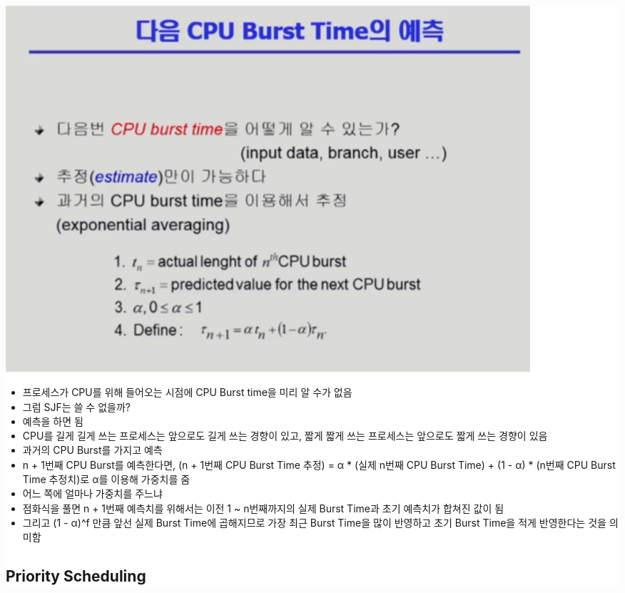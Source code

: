 ![image.png](./img/7-12.png)

- 프로세스가 CPU를 위해 들어오는 시점에 CPU Burst time을 미리 알 수가 없음
- 그럼 SJF는 쓸 수 없을까?
- 예측을 하면 됨
- CPU를 길게 길게 쓰는 프로세스는 앞으로도 길게 쓰는 경향이 있고, 짧게 짧게 쓰는 프로세스는 앞으로도 짧게 쓰는 경향이 있음
- 과거의 CPU Burst를 가지고 예측
- n + 1번째 CPU Burst를 예측한다면,  (n + 1번째 CPU Burst Time 추정) = α * (실제 n번째 CPU Burst Time) + (1 - α) * (n번째 CPU Burst Time 추정치)로 α를 이용해 가중치를 줌
- 어느 쪽에 얼마나 가중치를 주느냐
- 점화식을 풀면 n + 1번째 예측치를 위해서는 이전 1 ~ n번째까지의 실제 Burst Time과 초기 예측치가 합쳐진 값이 됨
- 그리고 (1 - α)^f 만큼 앞선 실제 Burst Time에 곱해지므로 가장 최근 Burst Time을 많이 반영하고 초기 Burst Time을 적게 반영한다는 것을 의미함

## Priority Scheduling
